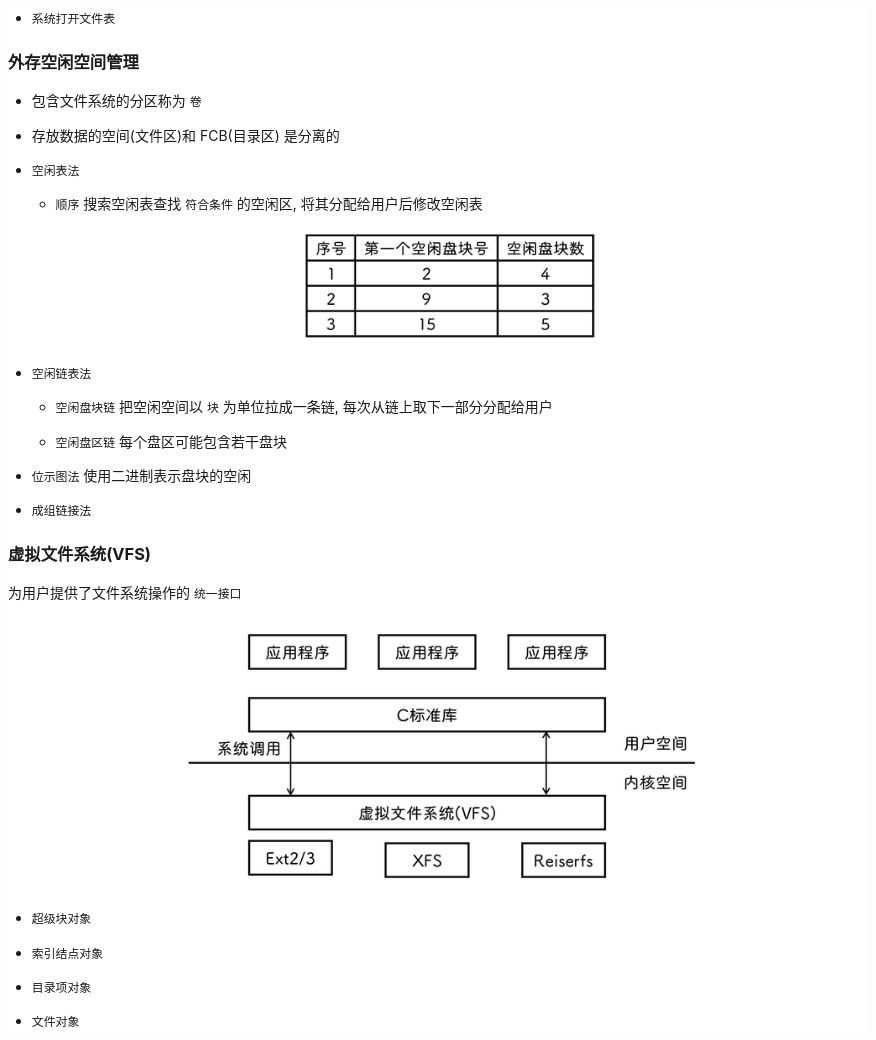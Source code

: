 - `系统打开文件表`

### 外存空闲空间管理

- 包含文件系统的分区称为 `卷`

- 存放数据的空间(文件区)和 FCB(目录区) 是分离的

- `空闲表法`

  - `顺序` 搜索空闲表查找 `符合条件` 的空闲区, 将其分配给用户后修改空闲表

  ![空闲表](./assets/file/free_disk_block_table.png)

- `空闲链表法`

  - `空闲盘块链` 把空闲空间以 `块` 为单位拉成一条链, 每次从链上取下一部分分配给用户

  - `空闲盘区链` 每个盘区可能包含若干盘块

- `位示图法` 使用二进制表示盘块的空闲

- `成组链接法`

### 虚拟文件系统(VFS)

为用户提供了文件系统操作的 `统一接口`

![vfs](./assets/file/VFS.png)

- `超级块对象`

- `索引结点对象`

- `目录项对象`

- `文件对象`

